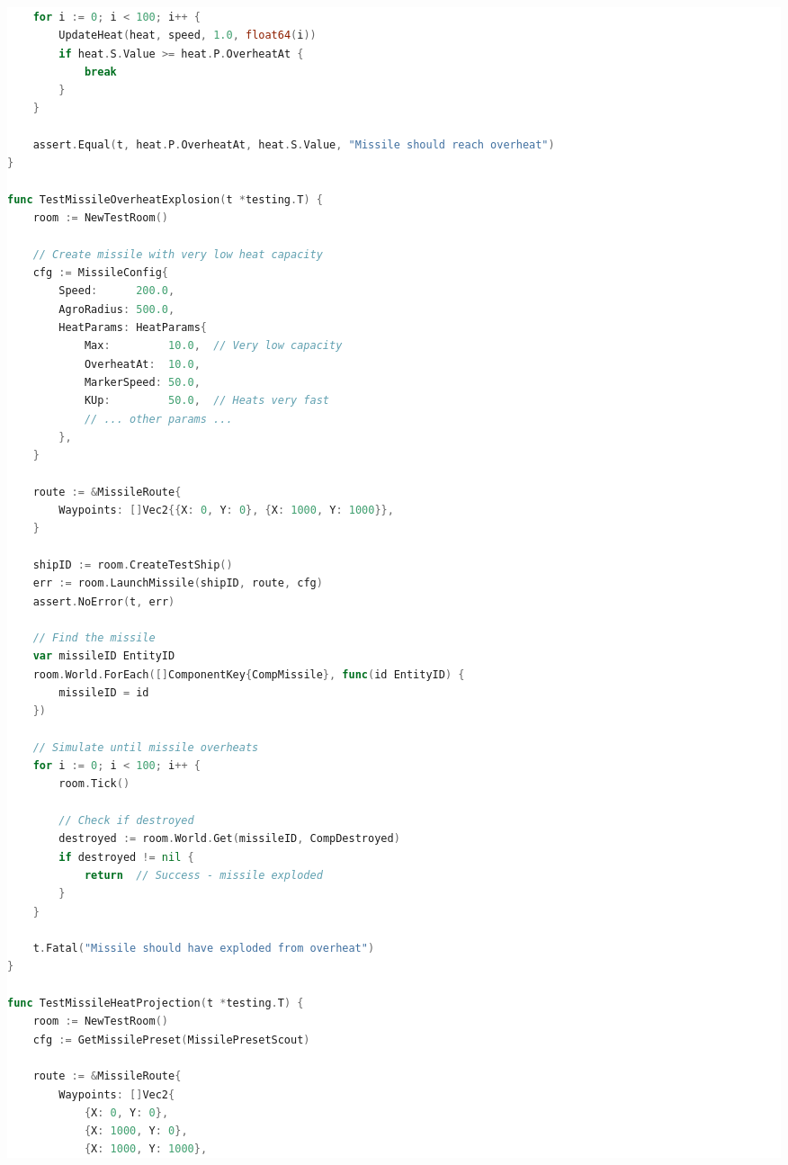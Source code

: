 ```go
    for i := 0; i < 100; i++ {
        UpdateHeat(heat, speed, 1.0, float64(i))
        if heat.S.Value >= heat.P.OverheatAt {
            break
        }
    }

    assert.Equal(t, heat.P.OverheatAt, heat.S.Value, "Missile should reach overheat")
}

func TestMissileOverheatExplosion(t *testing.T) {
    room := NewTestRoom()

    // Create missile with very low heat capacity
    cfg := MissileConfig{
        Speed:      200.0,
        AgroRadius: 500.0,
        HeatParams: HeatParams{
            Max:         10.0,  // Very low capacity
            OverheatAt:  10.0,
            MarkerSpeed: 50.0,
            KUp:         50.0,  // Heats very fast
            // ... other params ...
        },
    }

    route := &MissileRoute{
        Waypoints: []Vec2{{X: 0, Y: 0}, {X: 1000, Y: 1000}},
    }

    shipID := room.CreateTestShip()
    err := room.LaunchMissile(shipID, route, cfg)
    assert.NoError(t, err)

    // Find the missile
    var missileID EntityID
    room.World.ForEach([]ComponentKey{CompMissile}, func(id EntityID) {
        missileID = id
    })

    // Simulate until missile overheats
    for i := 0; i < 100; i++ {
        room.Tick()

        // Check if destroyed
        destroyed := room.World.Get(missileID, CompDestroyed)
        if destroyed != nil {
            return  // Success - missile exploded
        }
    }

    t.Fatal("Missile should have exploded from overheat")
}

func TestMissileHeatProjection(t *testing.T) {
    room := NewTestRoom()
    cfg := GetMissilePreset(MissilePresetScout)

    route := &MissileRoute{
        Waypoints: []Vec2{
            {X: 0, Y: 0},
            {X: 1000, Y: 0},
            {X: 1000, Y: 1000},
```